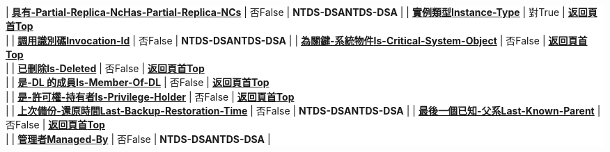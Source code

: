 | [<span data-ttu-id="8efe0-534">**具有-Partial-Replica-Nc**</span><span class="sxs-lookup"><span data-stu-id="8efe0-534">**Has-Partial-Replica-NCs**</span></span>](a-haspartialreplicancs.md)                   | <span data-ttu-id="8efe0-535">否</span><span class="sxs-lookup"><span data-stu-id="8efe0-535">False</span></span>     | <span data-ttu-id="8efe0-536">**NTDS-DSA**</span><span class="sxs-lookup"><span data-stu-id="8efe0-536">**NTDS-DSA**</span></span>                                                     |
| [<span data-ttu-id="8efe0-537">**實例類型**</span><span class="sxs-lookup"><span data-stu-id="8efe0-537">**Instance-Type**</span></span>](a-instancetype.md)                                     | <span data-ttu-id="8efe0-538">對</span><span class="sxs-lookup"><span data-stu-id="8efe0-538">True</span></span>      | [<span data-ttu-id="8efe0-539">**返回頁首**</span><span class="sxs-lookup"><span data-stu-id="8efe0-539">**Top**</span></span>](c-top.md)<br/>                                  |
| [<span data-ttu-id="8efe0-540">**調用識別碼**</span><span class="sxs-lookup"><span data-stu-id="8efe0-540">**Invocation-Id**</span></span>](a-invocationid.md)                                     | <span data-ttu-id="8efe0-541">否</span><span class="sxs-lookup"><span data-stu-id="8efe0-541">False</span></span>     | <span data-ttu-id="8efe0-542">**NTDS-DSA**</span><span class="sxs-lookup"><span data-stu-id="8efe0-542">**NTDS-DSA**</span></span>                                                     |
| [<span data-ttu-id="8efe0-543">**為關鍵-系統物件**</span><span class="sxs-lookup"><span data-stu-id="8efe0-543">**Is-Critical-System-Object**</span></span>](a-iscriticalsystemobject.md)               | <span data-ttu-id="8efe0-544">否</span><span class="sxs-lookup"><span data-stu-id="8efe0-544">False</span></span>     | [<span data-ttu-id="8efe0-545">**返回頁首**</span><span class="sxs-lookup"><span data-stu-id="8efe0-545">**Top**</span></span>](c-top.md)<br/>                                  |
| [<span data-ttu-id="8efe0-546">**已刪除**</span><span class="sxs-lookup"><span data-stu-id="8efe0-546">**Is-Deleted**</span></span>](a-isdeleted.md)                                           | <span data-ttu-id="8efe0-547">否</span><span class="sxs-lookup"><span data-stu-id="8efe0-547">False</span></span>     | [<span data-ttu-id="8efe0-548">**返回頁首**</span><span class="sxs-lookup"><span data-stu-id="8efe0-548">**Top**</span></span>](c-top.md)<br/>                                  |
| [<span data-ttu-id="8efe0-549">**是-DL 的成員**</span><span class="sxs-lookup"><span data-stu-id="8efe0-549">**Is-Member-Of-DL**</span></span>](a-memberof.md)                                       | <span data-ttu-id="8efe0-550">否</span><span class="sxs-lookup"><span data-stu-id="8efe0-550">False</span></span>     | [<span data-ttu-id="8efe0-551">**返回頁首**</span><span class="sxs-lookup"><span data-stu-id="8efe0-551">**Top**</span></span>](c-top.md)<br/>                                  |
| [<span data-ttu-id="8efe0-552">**是-許可權-持有者**</span><span class="sxs-lookup"><span data-stu-id="8efe0-552">**Is-Privilege-Holder**</span></span>](a-isprivilegeholder.md)                          | <span data-ttu-id="8efe0-553">否</span><span class="sxs-lookup"><span data-stu-id="8efe0-553">False</span></span>     | [<span data-ttu-id="8efe0-554">**返回頁首**</span><span class="sxs-lookup"><span data-stu-id="8efe0-554">**Top**</span></span>](c-top.md)<br/>                                  |
| [<span data-ttu-id="8efe0-555">**上次備份-還原時間**</span><span class="sxs-lookup"><span data-stu-id="8efe0-555">**Last-Backup-Restoration-Time**</span></span>](a-lastbackuprestorationtime.md)         | <span data-ttu-id="8efe0-556">否</span><span class="sxs-lookup"><span data-stu-id="8efe0-556">False</span></span>     | <span data-ttu-id="8efe0-557">**NTDS-DSA**</span><span class="sxs-lookup"><span data-stu-id="8efe0-557">**NTDS-DSA**</span></span>                                                     |
| [<span data-ttu-id="8efe0-558">**最後一個已知-父系**</span><span class="sxs-lookup"><span data-stu-id="8efe0-558">**Last-Known-Parent**</span></span>](a-lastknownparent.md)                              | <span data-ttu-id="8efe0-559">否</span><span class="sxs-lookup"><span data-stu-id="8efe0-559">False</span></span>     | [<span data-ttu-id="8efe0-560">**返回頁首**</span><span class="sxs-lookup"><span data-stu-id="8efe0-560">**Top**</span></span>](c-top.md)<br/>                                  |
| [<span data-ttu-id="8efe0-561">**管理者**</span><span class="sxs-lookup"><span data-stu-id="8efe0-561">**Managed-By**</span></span>](a-managedby.md)                                           | <span data-ttu-id="8efe0-562">否</span><span class="sxs-lookup"><span data-stu-id="8efe0-562">False</span></span>     | <span data-ttu-id="8efe0-563">**NTDS-DSA**</span><span class="sxs-lookup"><span data-stu-id="8efe0-563">**NTDS-DSA**</span></span>                                                     |
